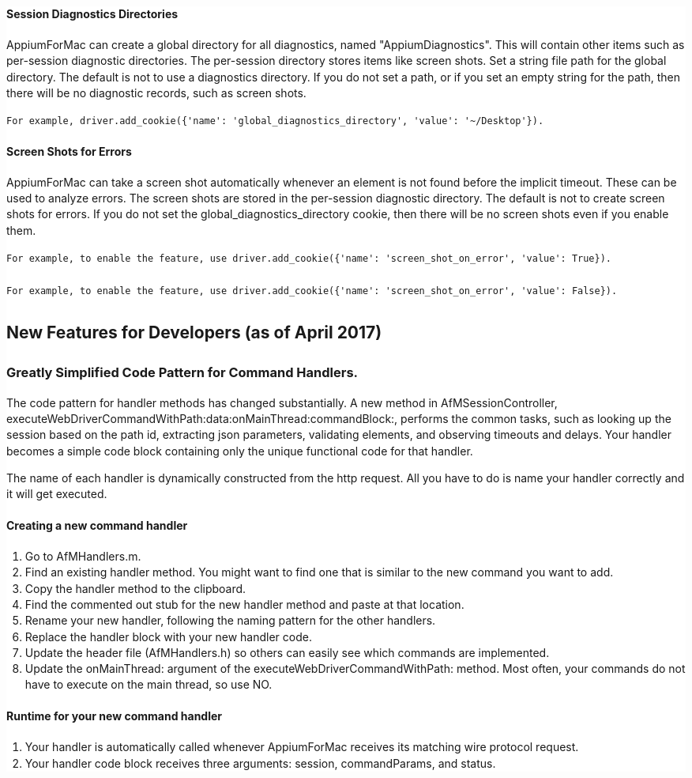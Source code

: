 #### Session Diagnostics Directories
AppiumForMac can create a global directory for all diagnostics, named "AppiumDiagnostics". This will contain other items such as per-session diagnostic directories. The per-session directory stores items like screen shots. Set a string file path for the global directory. The default is not to use a diagnostics directory. If you do not set a path, or if you set an empty string for the path, then there will be no diagnostic records, such as screen shots.

    For example, driver.add_cookie({'name': 'global_diagnostics_directory', 'value': '~/Desktop'}).

#### Screen Shots for Errors
AppiumForMac can take a screen shot automatically whenever an element is not found before the implicit timeout. These can be used to analyze errors. The screen shots are stored in the per-session diagnostic directory. The default is not to create screen shots for errors. If you do not set the global_diagnostics_directory cookie, then there will be no screen shots even if you enable them.

    For example, to enable the feature, use driver.add_cookie({'name': 'screen_shot_on_error', 'value': True}).

    For example, to enable the feature, use driver.add_cookie({'name': 'screen_shot_on_error', 'value': False}).


## New Features for Developers (as of April 2017)

### Greatly Simplified Code Pattern for Command Handlers.
The code pattern for handler methods has changed substantially. A new method in AfMSessionController, executeWebDriverCommandWithPath:data:onMainThread:commandBlock:, performs the common tasks, such as looking up the session based on the path id, extracting json parameters, validating elements, and observing timeouts and delays. Your handler becomes a simple code block containing only the unique functional code for that handler.

The name of each handler is dynamically constructed from the http request. All you have to do is name your handler correctly and it will get executed.

#### Creating a new command handler

1. Go to AfMHandlers.m.
1. Find an existing handler method. You might want to find one that is similar to the new command you want to add.
1. Copy the handler method to the clipboard.
1. Find the commented out stub for the new handler method and paste at that location.
1. Rename your new handler, following the naming pattern for the other handlers.
1. Replace the handler block with your new handler code.
1. Update the header file (AfMHandlers.h) so others can easily see which commands are implemented.
1. Update the onMainThread: argument of the executeWebDriverCommandWithPath: method. Most often, your commands do not have to execute on the main thread, so use NO.


#### Runtime for your new command handler

1. Your handler is automatically called whenever AppiumForMac receives its matching wire protocol request.
1. Your handler code block receives three arguments: session, commandParams, and status.
